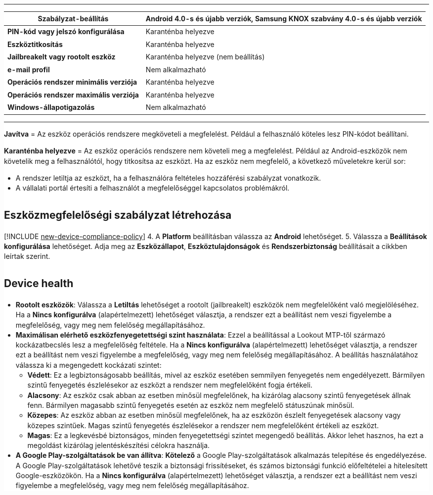--------------------

|**Szabályzat-beállítás**| **Android 4.0-s és újabb verziók, Samsung KNOX szabvány 4.0-s és újabb verziók** |
| --- | ----|
| **PIN-kód vagy jelszó konfigurálása** |  Karanténba helyezve |
| **Eszköztitkosítás** | Karanténba helyezve |
| **Jailbreakelt vagy rootolt eszköz** | Karanténba helyezve (nem beállítás) |
| **e-mail profil** | Nem alkalmazható |
| **Operációs rendszer minimális verziója** | Karanténba helyezve |
| **Operációs rendszer maximális verziója** |   Karanténba helyezve |
| **Windows-állapotigazolás** | Nem alkalmazható |

--------------------------

**Javítva** = Az eszköz operációs rendszere megköveteli a megfelelést. Például a felhasználó köteles lesz PIN-kódot beállítani.

**Karanténba helyezve** = Az eszköz operációs rendszere nem követeli meg a megfelelést. Például az Android-eszközök nem követelik meg a felhasználótól, hogy titkosítsa az eszközt. Ha az eszköz nem megfelelő, a következő műveletekre kerül sor:

  - A rendszer letiltja az eszközt, ha a felhasználóra feltételes hozzáférési szabályzat vonatkozik.
  - A vállalati portál értesíti a felhasználót a megfelelőséggel kapcsolatos problémákról.

## <a name="create-a-device-compliance-policy"></a>Eszközmegfelelőségi szabályzat létrehozása

[!INCLUDE [new-device-compliance-policy](./includes/new-device-compliance-policy.md)]
4. A **Platform** beállításban válassza az **Android** lehetőséget. 
5. Válassza a **Beállítások konfigurálása** lehetőséget. Adja meg az **Eszközállapot**, **Eszköztulajdonságok** és **Rendszerbiztonság** beállításait a cikkben leírtak szerint.

## <a name="device-health"></a>Device health

- **Rootolt eszközök**: Válassza a **Letiltás** lehetőséget a rootolt (jailbreakelt) eszközök nem megfelelőként való megjelöléséhez. Ha a **Nincs konfigurálva** (alapértelmezett) lehetőséget választja, a rendszer ezt a beállítást nem veszi figyelembe a megfelelőség, vagy meg nem felelőség megállapításához.
- **Maximálisan elérhető eszközfenyegetettségi szint használata**: Ezzel a beállítással a Lookout MTP-től származó kockázatbecslés lesz a megfelelőség feltétele. Ha a **Nincs konfigurálva** (alapértelmezett) lehetőséget választja, a rendszer ezt a beállítást nem veszi figyelembe a megfelelőség, vagy meg nem felelőség megállapításához. A beállítás használatához válassza ki a megengedett kockázati szintet:
  - **Védett**: Ez a legbiztonságosabb beállítás, mivel az eszköz esetében semmilyen fenyegetés nem engedélyezett. Bármilyen szintű fenyegetés észlelésekor az eszközt a rendszer nem megfelelőként fogja értékeli.
  - **Alacsony**: Az eszköz csak abban az esetben minősül megfelelőnek, ha kizárólag alacsony szintű fenyegetések állnak fenn. Bármilyen magasabb szintű fenyegetés esetén az eszköz nem megfelelő státuszúnak minősül.
  - **Közepes**: Az eszköz abban az esetben minősül megfelelőnek, ha az eszközön észlelt fenyegetések alacsony vagy közepes szintűek. Magas szintű fenyegetés észlelésekor a rendszer nem megfelelőként értékeli az eszközt.
  - **Magas**: Ez a legkevésbé biztonságos, minden fenyegetettségi szintet megengedő beállítás. Akkor lehet hasznos, ha ezt a megoldást kizárólag jelentéskészítési célokra használja.
- **A Google Play-szolgáltatások be van állítva**: **Kötelező** a Google Play-szolgáltatások alkalmazás telepítése és engedélyezése. A Google Play-szolgáltatások lehetővé teszik a biztonsági frissítéseket, és számos biztonsági funkció előfeltételei a hitelesített Google-eszközökön. Ha a **Nincs konfigurálva** (alapértelmezett) lehetőséget választja, a rendszer ezt a beállítást nem veszi figyelembe a megfelelőség, vagy meg nem felelőség megállapításához.